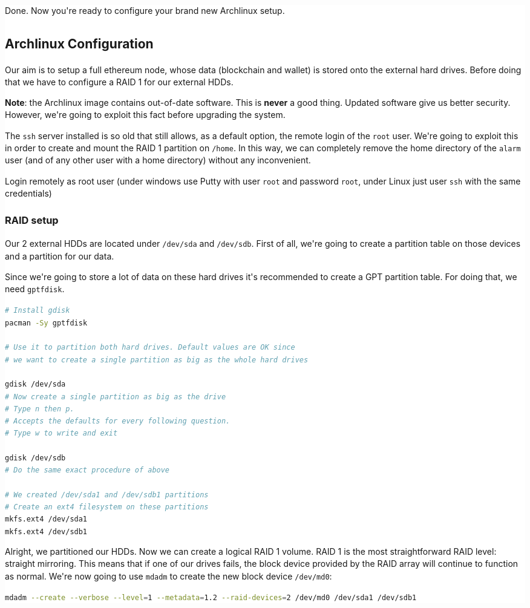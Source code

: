 Done. Now you're ready to configure your brand new Archlinux setup.

## Archlinux Configuration

Our aim is to setup a full ethereum node, whose data (blockchain and wallet) is stored onto the external hard drives. Before doing that we have to configure a RAID 1 for our external HDDs.

**Note**: the Archlinux image contains out-of-date software. This is **never** a good thing. Updated software give us better security. However, we're going to exploit this fact before upgrading the system.

The `ssh` server installed is so old that still allows, as a default option, the remote login of the `root` user. We're going to exploit this in order to create and mount the RAID 1 partition on `/home`. In this way, we can completely remove the home directory of the `alarm` user (and of any other user with a home directory) without any inconvenient.

Login remotely as root user (under windows use Putty with user `root` and password `root`, under Linux just user `ssh` with the same credentials)

### RAID setup

Our 2 external HDDs are located under `/dev/sda` and `/dev/sdb`. First of all, we're going to create a partition table on those devices and a partition for our data.

Since we're going to store a lot of data on these hard drives it's recommended to create a GPT partition table. For doing that, we need `gptfdisk`.

```bash
# Install gdisk
pacman -Sy gptfdisk

# Use it to partition both hard drives. Default values are OK since
# we want to create a single partition as big as the whole hard drives

gdisk /dev/sda
# Now create a single partition as big as the drive
# Type n then p.
# Accepts the defaults for every following question.
# Type w to write and exit

gdisk /dev/sdb
# Do the same exact procedure of above

# We created /dev/sda1 and /dev/sdb1 partitions
# Create an ext4 filesystem on these partitions
mkfs.ext4 /dev/sda1
mkfs.ext4 /dev/sdb1
```

Alright, we partitioned our HDDs. Now we can create a logical RAID 1 volume. RAID 1 is the most straightforward RAID level: straight mirroring. This means that if one of our drives fails, the block device provided by the RAID array will continue to function as normal.
We're now going to use `mdadm` to create the new block device `/dev/md0`:

```bash
mdadm --create --verbose --level=1 --metadata=1.2 --raid-devices=2 /dev/md0 /dev/sda1 /dev/sdb1
```
